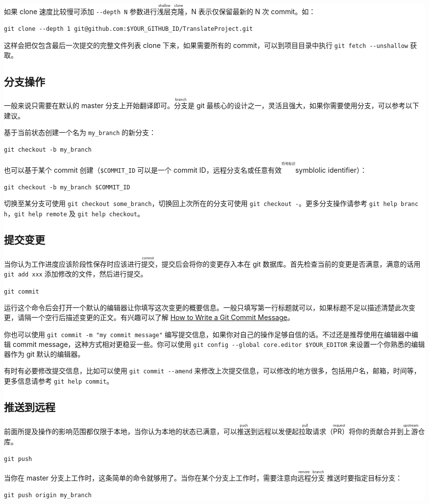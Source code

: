 如果 clone 速度比较慢可添加 `--depth N` 参数进行<ruby>浅层克隆<rt>shallow clone</rt></ruby>，N 表示仅保留最新的 N 次 commit。如：

```
git clone --depth 1 git@github.com:$YOUR_GITHUB_ID/TranslateProject.git
```

这样会把仅包含最后一次提交的完整文件列表 clone 下来，如果需要所有的 commit，可以到项目目录中执行 `git fetch --unshallow` 获取。

## 分支操作

一般来说只需要在默认的 master 分支上开始翻译即可。<ruby>分支<rt>branch</rt></ruby>是 git 最核心的设计之一，灵活且强大，如果你需要使用分支，可以参考以下建议。

基于当前状态创建一个名为 `my_branch` 的新分支：

```
git checkout -b my_branch
```

也可以基于某个 commit 创建（`$COMMIT_ID` 可以是一个 commit ID，远程分支名或任意有效<ruby><rt>符号标识</rt>symblolic identifier</ruby>）：

```
git checkout -b my_branch $COMMIT_ID
```

切换至某分支可使用 `git checkout some_branch`，切换回上次所在的分支可使用 `git checkout -`。更多分支操作请参考 `git help branch`，`git help remote` 及 `git help checkout`。

## 提交变更

当你认为工作进度应该阶段性保存时应该进行<ruby>提交<rt>commit</rt></ruby>，提交后会将你的变更存入本在 git 数据库。首先检查当前的变更是否满意，满意的话用 `git add xxx` 添加修改的文件，然后进行提交。

```
git commit
```

运行这个命令后会打开一个默认的编辑器让你填写这次变更的概要信息。一般只填写第一行标题就可以，如果标题不足以描述清楚此次变更，请隔一个空行后描述变更的正文。有兴趣可以了解 [How to Write a Git Commit Message](https://chris.beams.io/posts/git-commit/)。

你也可以使用 `git commit -m "my commit message"` 编写提交信息，如果你对自己的操作足够自信的话。不过还是推荐使用在编辑器中编辑 commit message，这种方式相对更稳妥一些。你可以使用 `git config --global core.editor $YOUR_EDITOR` 来设置一个你熟悉的编辑器作为 git 默认的编辑器。

有时有必要修改提交信息，比如可以使用 `git commit --amend` 来修改上次提交信息，可以修改的地方很多，包括用户名，邮箱，时间等，更多信息请参考 `git help commit`。

## 推送到远程

前面所提及操作的影响范围都仅限于本地，当你认为本地的状态已满意，可以<ruby>推送<rt>push</rt></ruby>到远程以发便起<ruby>拉取请求（PR）<rt>pull request</rt></ruby>将你的贡献合并到<ruby>上游<rt>upstream</rt></ruby>仓库。

```
git push
```

当你在 master 分支上工作时，这条简单的命令就够用了。当你在某个分支上工作时，需要注意向<ruby>远程分支<rt>remote branch</rt></ruby> 推送时要指定目标分支：

```
git push origin my_branch
```
